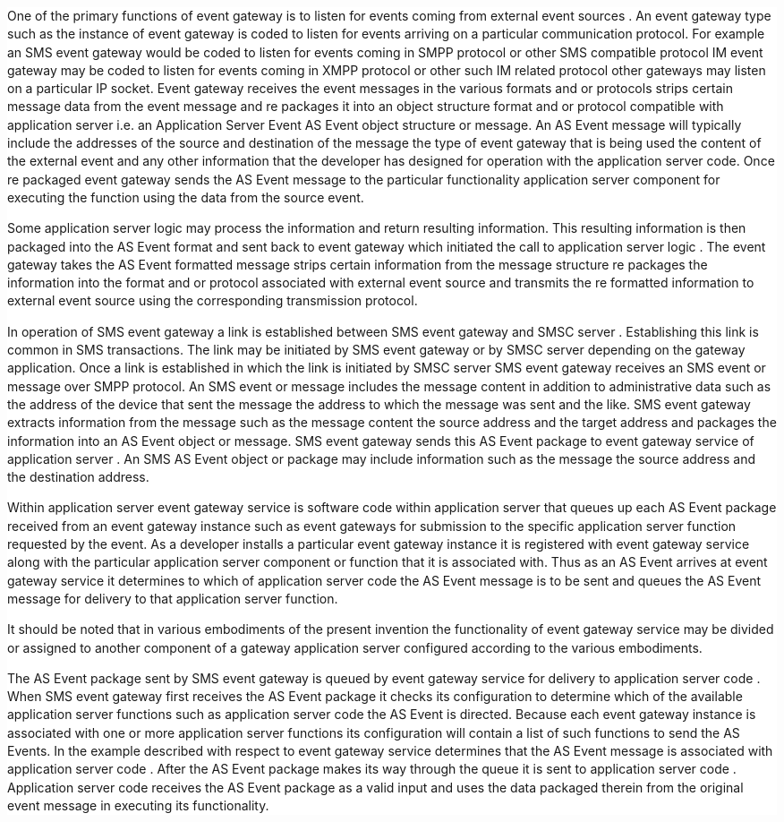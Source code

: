One of the primary functions of event gateway is to listen for events coming from external event sources . An event gateway type such as the instance of event gateway is coded to listen for events arriving on a particular communication protocol. For example an SMS event gateway would be coded to listen for events coming in SMPP protocol or other SMS compatible protocol IM event gateway may be coded to listen for events coming in XMPP protocol or other such IM related protocol other gateways may listen on a particular IP socket. Event gateway receives the event messages in the various formats and or protocols strips certain message data from the event message and re packages it into an object structure format and or protocol compatible with application server i.e. an Application Server Event AS Event object structure or message. An AS Event message will typically include the addresses of the source and destination of the message the type of event gateway that is being used the content of the external event and any other information that the developer has designed for operation with the application server code. Once re packaged event gateway sends the AS Event message to the particular functionality application server component for executing the function using the data from the source event.

Some application server logic may process the information and return resulting information. This resulting information is then packaged into the AS Event format and sent back to event gateway which initiated the call to application server logic . The event gateway takes the AS Event formatted message strips certain information from the message structure re packages the information into the format and or protocol associated with external event source and transmits the re formatted information to external event source using the corresponding transmission protocol.

In operation of SMS event gateway a link is established between SMS event gateway and SMSC server . Establishing this link is common in SMS transactions. The link may be initiated by SMS event gateway or by SMSC server depending on the gateway application. Once a link is established in which the link is initiated by SMSC server SMS event gateway receives an SMS event or message over SMPP protocol. An SMS event or message includes the message content in addition to administrative data such as the address of the device that sent the message the address to which the message was sent and the like. SMS event gateway extracts information from the message such as the message content the source address and the target address and packages the information into an AS Event object or message. SMS event gateway sends this AS Event package to event gateway service of application server . An SMS AS Event object or package may include information such as the message the source address and the destination address.

Within application server event gateway service is software code within application server that queues up each AS Event package received from an event gateway instance such as event gateways for submission to the specific application server function requested by the event. As a developer installs a particular event gateway instance it is registered with event gateway service along with the particular application server component or function that it is associated with. Thus as an AS Event arrives at event gateway service it determines to which of application server code the AS Event message is to be sent and queues the AS Event message for delivery to that application server function.

It should be noted that in various embodiments of the present invention the functionality of event gateway service may be divided or assigned to another component of a gateway application server configured according to the various embodiments.

The AS Event package sent by SMS event gateway is queued by event gateway service for delivery to application server code . When SMS event gateway first receives the AS Event package it checks its configuration to determine which of the available application server functions such as application server code the AS Event is directed. Because each event gateway instance is associated with one or more application server functions its configuration will contain a list of such functions to send the AS Events. In the example described with respect to event gateway service determines that the AS Event message is associated with application server code . After the AS Event package makes its way through the queue it is sent to application server code . Application server code receives the AS Event package as a valid input and uses the data packaged therein from the original event message in executing its functionality.
